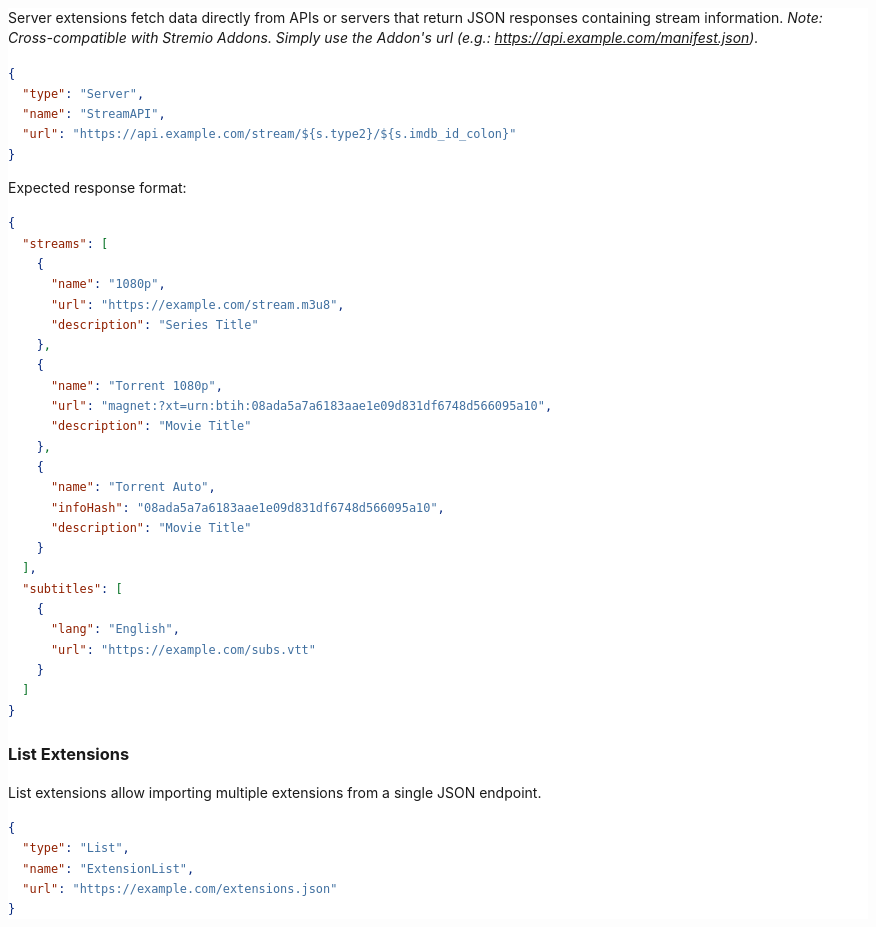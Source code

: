 Server extensions fetch data directly from APIs or servers that return JSON responses containing stream information.
*Note: Cross-compatible with Stremio Addons. Simply use the Addon's url (e.g.: https://api.example.com/manifest.json).*

```json
{
  "type": "Server",
  "name": "StreamAPI",
  "url": "https://api.example.com/stream/${s.type2}/${s.imdb_id_colon}"
}
```

Expected response format:
```json
{
  "streams": [
    {
      "name": "1080p",
      "url": "https://example.com/stream.m3u8",
      "description": "Series Title"
    },
    {
      "name": "Torrent 1080p",
      "url": "magnet:?xt=urn:btih:08ada5a7a6183aae1e09d831df6748d566095a10",
      "description": "Movie Title"
    },
    {
      "name": "Torrent Auto",
      "infoHash": "08ada5a7a6183aae1e09d831df6748d566095a10",
      "description": "Movie Title"
    }
  ],
  "subtitles": [
    {
      "lang": "English",
      "url": "https://example.com/subs.vtt"
    }
  ]
}
```

### List Extensions

List extensions allow importing multiple extensions from a single JSON endpoint.

```json
{
  "type": "List",
  "name": "ExtensionList",
  "url": "https://example.com/extensions.json"
}
```
